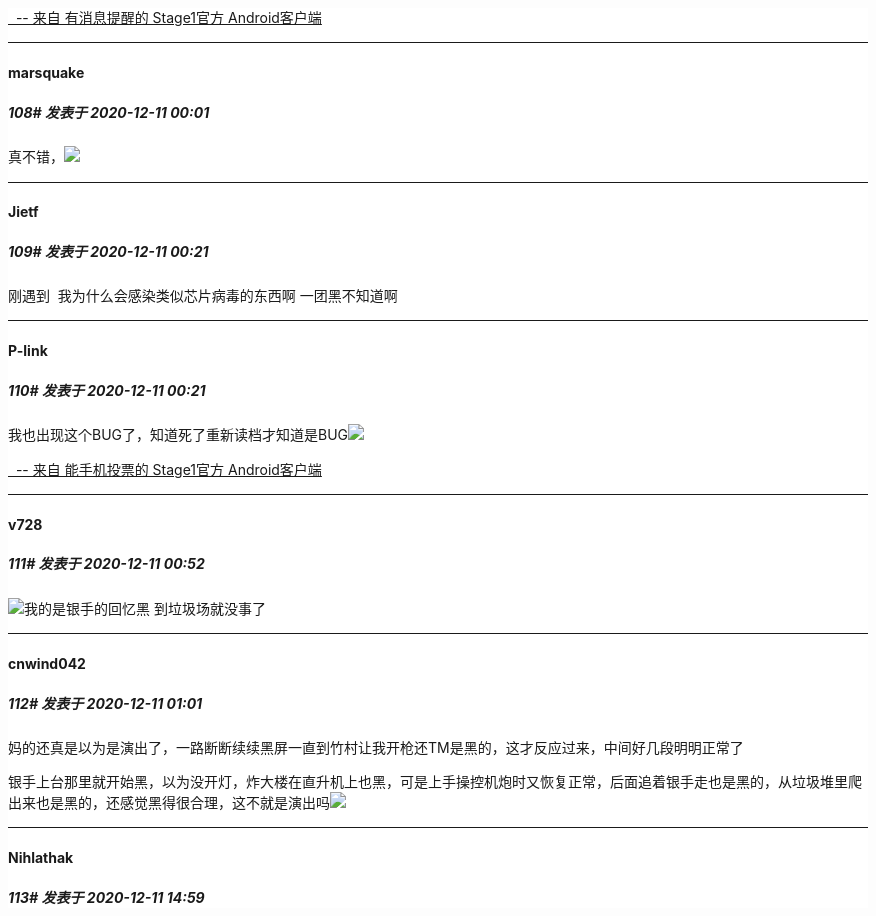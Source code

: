 [  -- 来自 有消息提醒的 Stage1官方 Android客户端](https://www.coolapk.com/apk/140634)


-----

####  marsquake  
##### 108#       发表于 2020-12-11 00:01


真不错，<img src="https://static.saraba1st.com/image/smiley/face2017/065.png" referrerpolicy="no-referrer">


-----

####  Jietf  
##### 109#       发表于 2020-12-11 00:21


刚遇到  我为什么会感染类似芯片病毒的东西啊
一团黑不知道啊


-----

####  P-link  
##### 110#       发表于 2020-12-11 00:21


我也出现这个BUG了，知道死了重新读档才知道是BUG<img src="https://static.saraba1st.com/image/smiley/face2017/068.png" referrerpolicy="no-referrer">

[  -- 来自 能手机投票的 Stage1官方 Android客户端](https://www.coolapk.com/apk/140634)


-----

####  v728  
##### 111#       发表于 2020-12-11 00:52


<img src="https://static.saraba1st.com/image/smiley/face2017/001.png" referrerpolicy="no-referrer">我的是银手的回忆黑 到垃圾场就没事了


-----

####  cnwind042  
##### 112#       发表于 2020-12-11 01:01


妈的还真是以为是演出了，一路断断续续黑屏一直到竹村让我开枪还TM是黑的，这才反应过来，中间好几段明明正常了

银手上台那里就开始黑，以为没开灯，炸大楼在直升机上也黑，可是上手操控机炮时又恢复正常，后面追着银手走也是黑的，从垃圾堆里爬出来也是黑的，还感觉黑得很合理，这不就是演出吗<img src="https://static.saraba1st.com/image/smiley/face2017/019.png" referrerpolicy="no-referrer">


-----

####  Nihlathak  
##### 113#       发表于 2020-12-11 14:59
